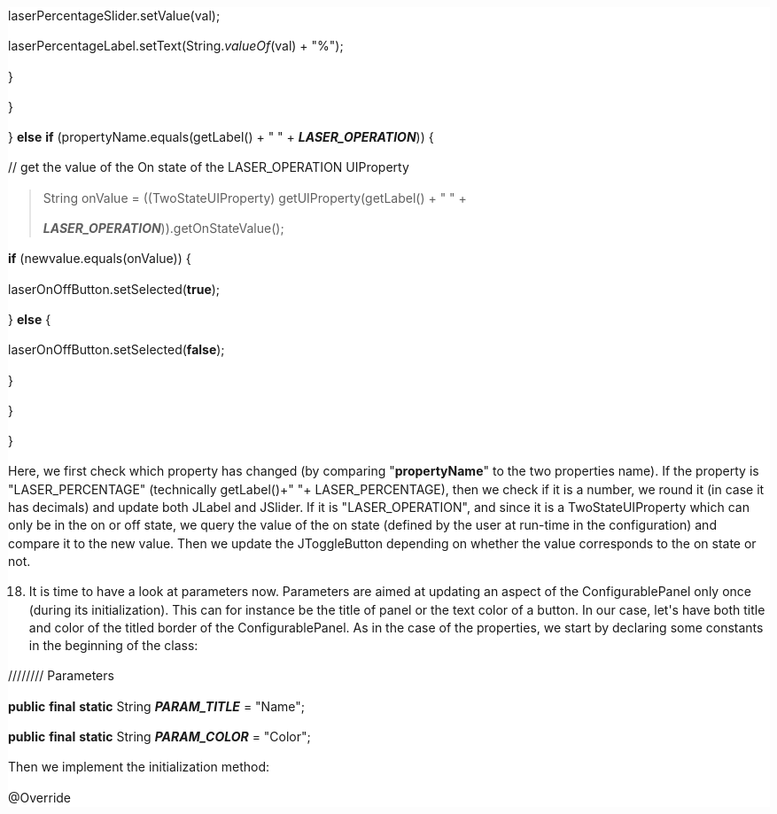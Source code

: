 laserPercentageSlider.setValue(val);

laserPercentageLabel.setText(String.*valueOf*(val) + \"%\");

}

}

} **else** **if** (propertyName.equals(getLabel() + \" \" +
***LASER\_OPERATION***)) {

// get the value of the On state of the LASER\_OPERATION UIProperty

> String onValue = ((TwoStateUIProperty) getUIProperty(getLabel() + \"
> \" +
>
> ***LASER\_OPERATION***)).getOnStateValue();

**if** (newvalue.equals(onValue)) {

laserOnOffButton.setSelected(**true**);

} **else** {

laserOnOffButton.setSelected(**false**);

}

}

}

Here, we first check which property has changed (by comparing
"**propertyName**" to the two properties name). If the property is
"LASER\_PERCENTAGE" (technically getLabel()+" "+ LASER\_PERCENTAGE),
then we check if it is a number, we round it (in case it has decimals)
and update both JLabel and JSlider. If it is "LASER\_OPERATION", and
since it is a TwoStateUIProperty which can only be in the on or off
state, we query the value of the on state (defined by the user at
run-time in the configuration) and compare it to the new value. Then we
update the JToggleButton depending on whether the value corresponds to
the on state or not.

18) It is time to have a look at parameters now. Parameters are aimed at
    updating an aspect of the ConfigurablePanel only once (during its
    initialization). This can for instance be the title of panel or the
    text color of a button. In our case, let's have both title and color
    of the titled border of the ConfigurablePanel. As in the case of the
    properties, we start by declaring some constants in the beginning of
    the class:

//////// Parameters

**public** **final** **static** String ***PARAM\_TITLE*** = \"Name\";

**public** **final** **static** String ***PARAM\_COLOR*** = \"Color\";

Then we implement the initialization method:

\@Override

